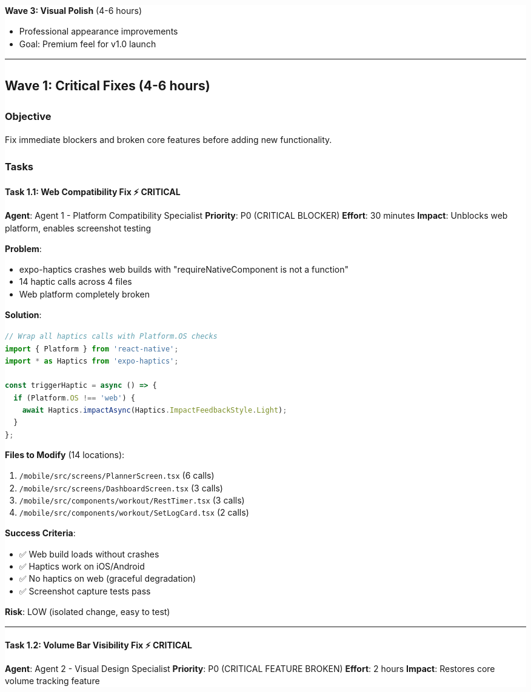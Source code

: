 **Wave 3: Visual Polish** (4-6 hours)
- Professional appearance improvements
- Goal: Premium feel for v1.0 launch

---

## Wave 1: Critical Fixes (4-6 hours)

### Objective
Fix immediate blockers and broken core features before adding new functionality.

### Tasks

#### Task 1.1: Web Compatibility Fix ⚡ CRITICAL
**Agent**: Agent 1 - Platform Compatibility Specialist
**Priority**: P0 (CRITICAL BLOCKER)
**Effort**: 30 minutes
**Impact**: Unblocks web platform, enables screenshot testing

**Problem**:
- expo-haptics crashes web builds with "requireNativeComponent is not a function"
- 14 haptic calls across 4 files
- Web platform completely broken

**Solution**:
```typescript
// Wrap all haptics calls with Platform.OS checks
import { Platform } from 'react-native';
import * as Haptics from 'expo-haptics';

const triggerHaptic = async () => {
  if (Platform.OS !== 'web') {
    await Haptics.impactAsync(Haptics.ImpactFeedbackStyle.Light);
  }
};
```

**Files to Modify** (14 locations):
1. `/mobile/src/screens/PlannerScreen.tsx` (6 calls)
2. `/mobile/src/screens/DashboardScreen.tsx` (3 calls)
3. `/mobile/src/components/workout/RestTimer.tsx` (3 calls)
4. `/mobile/src/components/workout/SetLogCard.tsx` (2 calls)

**Success Criteria**:
- ✅ Web build loads without crashes
- ✅ Haptics work on iOS/Android
- ✅ No haptics on web (graceful degradation)
- ✅ Screenshot capture tests pass

**Risk**: LOW (isolated change, easy to test)

---

#### Task 1.2: Volume Bar Visibility Fix ⚡ CRITICAL
**Agent**: Agent 2 - Visual Design Specialist
**Priority**: P0 (CRITICAL FEATURE BROKEN)
**Effort**: 2 hours
**Impact**: Restores core volume tracking feature
